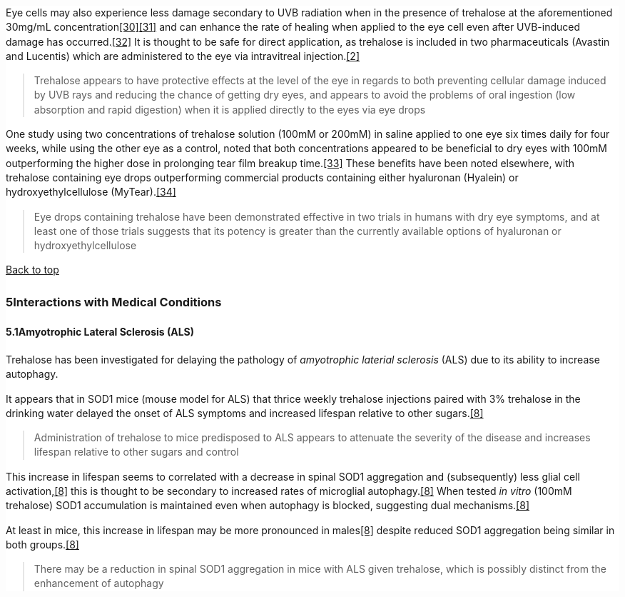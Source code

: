 
Eye cells may also experience less damage secondary to UVB radiation when in the presence of trehalose at the aforementioned 30mg/mL concentration[[30]](#ref30)[[31]](#ref31) and can enhance the rate of healing when applied to the eye cell even after UVB-induced damage has occurred.[[32]](#ref32) It is thought to be safe for direct application, as trehalose is included in two pharmaceuticals (Avastin and Lucentis) which are administered to the eye via intravitreal injection.[[2]](#ref2)



> Trehalose appears to have protective effects at the level of the eye in regards to both preventing cellular damage induced by UVB rays and reducing the chance of getting dry eyes, and appears to avoid the problems of oral ingestion (low absorption and rapid digestion) when it is applied directly to the eyes via eye drops


One study using two concentrations of trehalose solution (100mM or 200mM) in saline applied to one eye six times daily for four weeks, while using the other eye as a control, noted that both concentrations appeared to be beneficial to dry eyes with 100mM outperforming the higher dose in prolonging tear film breakup time.[[33]](#ref33) These benefits have been noted elsewhere, with trehalose containing eye drops outperforming commercial products containing either hyaluronan (Hyalein) or hydroxyethylcellulose (MyTear).[[34]](#ref34)



> Eye drops containing trehalose have been demonstrated effective in two trials in humans with dry eye symptoms, and at least one of those trials suggests that its potency is greater than the currently available options of hyaluronan or hydroxyethylcellulose


[Back to top](#c-peripheral-organ-systems)
### 5Interactions with Medical Conditions

#### 5.1Amyotrophic Lateral Sclerosis (ALS)


Trehalose has been investigated for delaying the pathology of *amyotrophic laterial sclerosis* (ALS) due to its ability to increase autophagy.


It appears that in SOD1 mice (mouse model for ALS) that thrice weekly trehalose injections paired with 3% trehalose in the drinking water delayed the onset of ALS symptoms and increased lifespan relative to other sugars.[[8]](#ref8)



> Administration of trehalose to mice predisposed to ALS appears to attenuate the severity of the disease and increases lifespan relative to other sugars and control


This increase in lifespan seems to correlated with a decrease in spinal SOD1 aggregation and (subsequently) less glial cell activation,[[8]](#ref8) this is thought to be secondary to increased rates of microglial autophagy.[[8]](#ref8) When tested *in vitro* (100mM trehalose) SOD1 accumulation is maintained even when autophagy is blocked, suggesting dual mechanisms.[[8]](#ref8)


At least in mice, this increase in lifespan may be more pronounced in males[[8]](#ref8) despite reduced SOD1 aggregation being similar in both groups.[[8]](#ref8)



> There may be a reduction in spinal SOD1 aggregation in mice with ALS given trehalose, which is possibly distinct from the enhancement of autophagy

 


